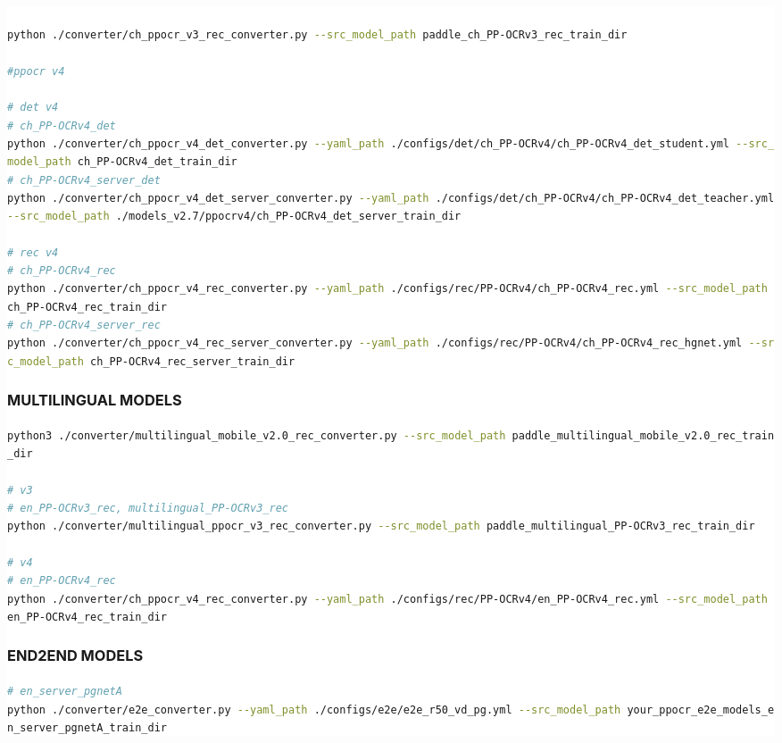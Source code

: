 ```bash

python ./converter/ch_ppocr_v3_rec_converter.py --src_model_path paddle_ch_PP-OCRv3_rec_train_dir

#ppocr v4

# det v4
# ch_PP-OCRv4_det
python ./converter/ch_ppocr_v4_det_converter.py --yaml_path ./configs/det/ch_PP-OCRv4/ch_PP-OCRv4_det_student.yml --src_model_path ch_PP-OCRv4_det_train_dir
# ch_PP-OCRv4_server_det
python ./converter/ch_ppocr_v4_det_server_converter.py --yaml_path ./configs/det/ch_PP-OCRv4/ch_PP-OCRv4_det_teacher.yml --src_model_path ./models_v2.7/ppocrv4/ch_PP-OCRv4_det_server_train_dir

# rec v4
# ch_PP-OCRv4_rec
python ./converter/ch_ppocr_v4_rec_converter.py --yaml_path ./configs/rec/PP-OCRv4/ch_PP-OCRv4_rec.yml --src_model_path ch_PP-OCRv4_rec_train_dir
# ch_PP-OCRv4_server_rec
python ./converter/ch_ppocr_v4_rec_server_converter.py --yaml_path ./configs/rec/PP-OCRv4/ch_PP-OCRv4_rec_hgnet.yml --src_model_path ch_PP-OCRv4_rec_server_train_dir
```

<a name="MULTILINGUAL"></a>

### MULTILINGUAL MODELS

```bash
python3 ./converter/multilingual_mobile_v2.0_rec_converter.py --src_model_path paddle_multilingual_mobile_v2.0_rec_train_dir

# v3
# en_PP-OCRv3_rec, multilingual_PP-OCRv3_rec
python ./converter/multilingual_ppocr_v3_rec_converter.py --src_model_path paddle_multilingual_PP-OCRv3_rec_train_dir

# v4
# en_PP-OCRv4_rec
python ./converter/ch_ppocr_v4_rec_converter.py --yaml_path ./configs/rec/PP-OCRv4/en_PP-OCRv4_rec.yml --src_model_path en_PP-OCRv4_rec_train_dir
```

<a name="E2E_MODELS"></a>

### END2END MODELS

```bash
# en_server_pgnetA
python ./converter/e2e_converter.py --yaml_path ./configs/e2e/e2e_r50_vd_pg.yml --src_model_path your_ppocr_e2e_models_en_server_pgnetA_train_dir
```

<a name="SR_MODELS"></a>
